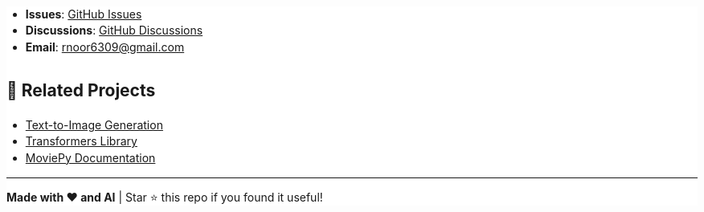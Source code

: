 - **Issues**: [GitHub Issues](https://github.com/RashidNoor42/AI-Story-to-Video-Generator-using-Hugging-Face-Models/issues)
- **Discussions**: [GitHub Discussions](https://github.com/RashidNoor42/AI-Story-to-Video-Generator-using-Hugging-Face-Models/discussions)
- **Email**: rnoor6309@gmail.com

## 🔗 Related Projects

- [Text-to-Image Generation](https://github.com/CompVis/stable-diffusion)
- [Transformers Library](https://github.com/huggingface/transformers)
- [MoviePy Documentation](https://moviepy.readthedocs.io/)

---

**Made with ❤️ and AI** | Star ⭐ this repo if you found it useful!
